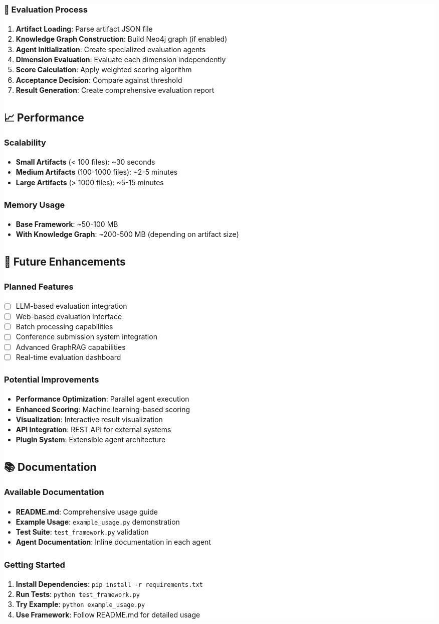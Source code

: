 ### 🔄 Evaluation Process
1. **Artifact Loading**: Parse artifact JSON file
2. **Knowledge Graph Construction**: Build Neo4j graph (if enabled)
3. **Agent Initialization**: Create specialized evaluation agents
4. **Dimension Evaluation**: Evaluate each dimension independently
5. **Score Calculation**: Apply weighted scoring algorithm
6. **Acceptance Decision**: Compare against threshold
7. **Result Generation**: Create comprehensive evaluation report

## 📈 Performance

### Scalability
- **Small Artifacts** (< 100 files): ~30 seconds
- **Medium Artifacts** (100-1000 files): ~2-5 minutes
- **Large Artifacts** (> 1000 files): ~5-15 minutes

### Memory Usage
- **Base Framework**: ~50-100 MB
- **With Knowledge Graph**: ~200-500 MB (depending on artifact size)

## 🔮 Future Enhancements

### Planned Features
- [ ] LLM-based evaluation integration
- [ ] Web-based evaluation interface
- [ ] Batch processing capabilities
- [ ] Conference submission system integration
- [ ] Advanced GraphRAG capabilities
- [ ] Real-time evaluation dashboard

### Potential Improvements
- **Performance Optimization**: Parallel agent execution
- **Enhanced Scoring**: Machine learning-based scoring
- **Visualization**: Interactive result visualization
- **API Integration**: REST API for external systems
- **Plugin System**: Extensible agent architecture

## 📚 Documentation

### Available Documentation
- **README.md**: Comprehensive usage guide
- **Example Usage**: `example_usage.py` demonstration
- **Test Suite**: `test_framework.py` validation
- **Agent Documentation**: Inline documentation in each agent

### Getting Started
1. **Install Dependencies**: `pip install -r requirements.txt`
2. **Run Tests**: `python test_framework.py`
3. **Try Example**: `python example_usage.py`
4. **Use Framework**: Follow README.md for detailed usage

